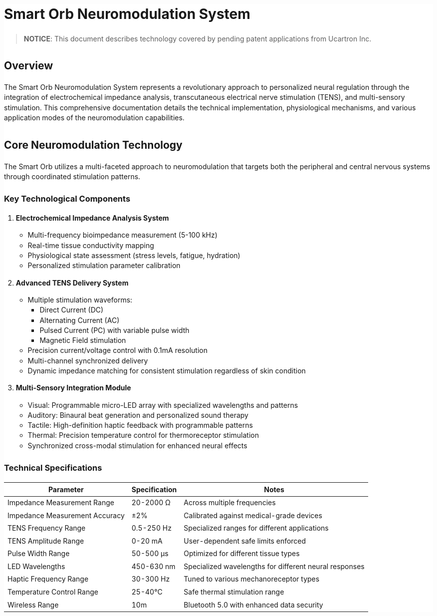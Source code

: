 # Smart Orb Neuromodulation System

> **NOTICE**: This document describes technology covered by pending patent applications from Ucartron Inc.

## Overview

The Smart Orb Neuromodulation System represents a revolutionary approach to personalized neural regulation through the integration of electrochemical impedance analysis, transcutaneous electrical nerve stimulation (TENS), and multi-sensory stimulation. This comprehensive documentation details the technical implementation, physiological mechanisms, and various application modes of the neuromodulation capabilities.

## Core Neuromodulation Technology

The Smart Orb utilizes a multi-faceted approach to neuromodulation that targets both the peripheral and central nervous systems through coordinated stimulation patterns.

### Key Technological Components

1. **Electrochemical Impedance Analysis System**
   - Multi-frequency bioimpedance measurement (5-100 kHz)
   - Real-time tissue conductivity mapping
   - Physiological state assessment (stress levels, fatigue, hydration)
   - Personalized stimulation parameter calibration

2. **Advanced TENS Delivery System**
   - Multiple stimulation waveforms:
     - Direct Current (DC)
     - Alternating Current (AC)
     - Pulsed Current (PC) with variable pulse width
     - Magnetic Field stimulation
   - Precision current/voltage control with 0.1mA resolution
   - Multi-channel synchronized delivery
   - Dynamic impedance matching for consistent stimulation regardless of skin condition

3. **Multi-Sensory Integration Module**
   - Visual: Programmable micro-LED array with specialized wavelengths and patterns
   - Auditory: Binaural beat generation and personalized sound therapy
   - Tactile: High-definition haptic feedback with programmable patterns
   - Thermal: Precision temperature control for thermoreceptor stimulation
   - Synchronized cross-modal stimulation for enhanced neural effects

### Technical Specifications

| Parameter | Specification | Notes |
|-----------|---------------|-------|
| Impedance Measurement Range | 20-2000 Ω | Across multiple frequencies |
| Impedance Measurement Accuracy | ±2% | Calibrated against medical-grade devices |
| TENS Frequency Range | 0.5-250 Hz | Specialized ranges for different applications |
| TENS Amplitude Range | 0-20 mA | User-dependent safe limits enforced |
| Pulse Width Range | 50-500 μs | Optimized for different tissue types |
| LED Wavelengths | 450-630 nm | Specialized wavelengths for different neural responses |
| Haptic Frequency Range | 30-300 Hz | Tuned to various mechanoreceptor types |
| Temperature Control Range | 25-40°C | Safe thermal stimulation range |
| Wireless Range | 10m | Bluetooth 5.0 with enhanced data security |